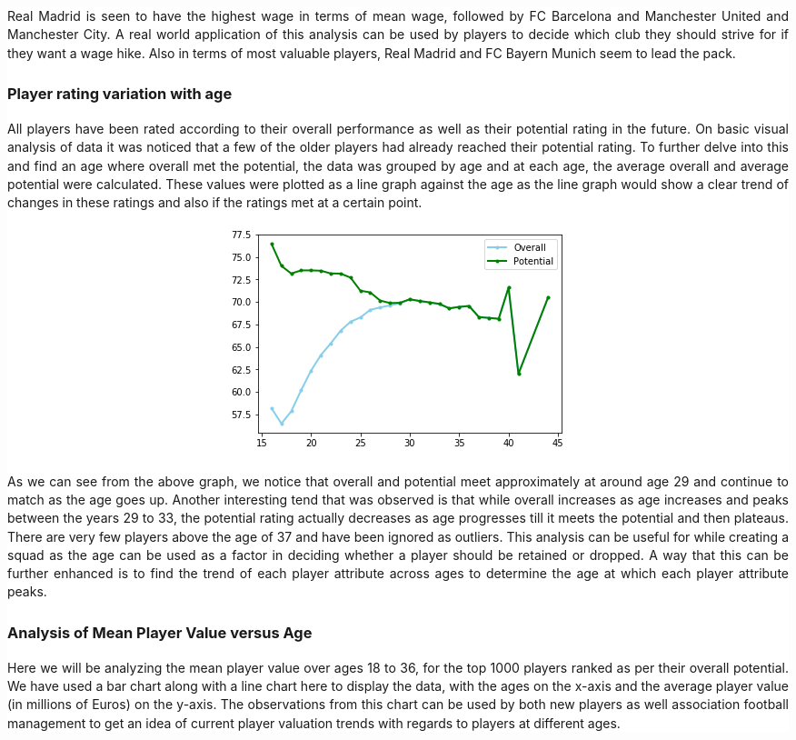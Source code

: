 
<p align='justify'>Real Madrid is seen to have the highest wage in terms of mean wage, followed by FC Barcelona and Manchester United and Manchester City. A real world application of this analysis can be used by players to decide which club they should strive for if they want a wage hike. Also in terms of most valuable players, Real Madrid and FC Bayern Munich seem to lead the pack. </p>

### Player rating variation with age

<p align='justify'>All players have been rated according to their overall performance as well as their potential rating in the future. On basic visual analysis of data it was noticed that a few of the older players had already reached their potential rating. To further delve into this and find an age where overall met the potential, the data was grouped by age and at each age, the average overall and average potential were calculated. These values were plotted as a line graph against the age as the line graph would show a clear trend of changes in these ratings and also if the ratings met at a certain point. </p>

<div style="text-align:center"><img src ="ovrpotage.png" /></div>

<p align='justify'>As we can see from the above graph, we notice that overall and potential meet approximately at around age 29 and continue to match as the age goes up. Another interesting tend that was observed is that while overall increases as age increases and peaks between the years 29 to 33, the potential rating actually decreases as age progresses till it meets the potential and then plateaus. There are very few players above the age of 37 and have been ignored as outliers.
This analysis can be useful for while creating a squad as the age can be used as a factor in deciding whether a player should be retained or dropped. A way that this can be further enhanced is to find the trend of each player attribute across ages to determine the age at which each player attribute peaks.</p>

### Analysis of Mean Player Value versus Age

<p align='justify'>Here we will be analyzing the mean player value over ages 18 to 36, for the top 1000 players ranked as per their overall potential. We have used a bar chart along with a line chart here to display the data, with the ages on the x-axis and the average player value (in millions of Euros) on the y-axis. The observations from this chart can be used by both new players as well association football management to get an idea of current player valuation trends with regards to players at different
ages.</p>
